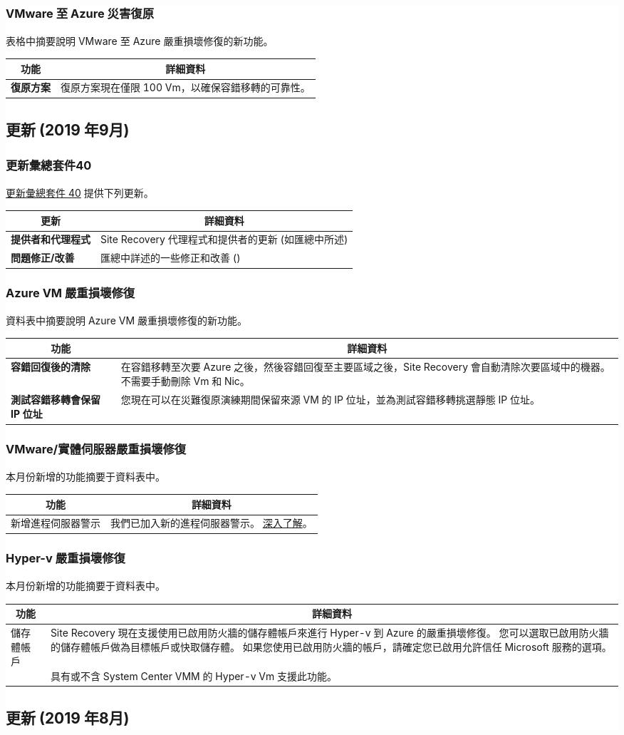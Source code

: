 ### <a name="vmware-to-azure-disaster-recovery"></a>VMware 至 Azure 災害復原

表格中摘要說明 VMware 至 Azure 嚴重損壞修復的新功能。

**功能** | **詳細資料**
--- | ---
**復原方案** | 復原方案現在僅限 100 Vm，以確保容錯移轉的可靠性。


## <a name="updates-september-2019"></a>更新 (2019 年9月) 

### <a name="update-rollup-40"></a>更新彙總套件40

[更新彙總套件 40](https://support.microsoft.com/help/4521530/update-rollup-40-for-azure-site-recovery) 提供下列更新。

**更新** | **詳細資料**
--- | ---
**提供者和代理程式** | Site Recovery 代理程式和提供者的更新 (如匯總中所述) 
**問題修正/改善** | 匯總中詳述的一些修正和改善 () 




### <a name="azure-vm-disaster-recovery"></a>Azure VM 嚴重損壞修復

資料表中摘要說明 Azure VM 嚴重損壞修復的新功能。

**功能** | **詳細資料**
--- | ---
**容錯回復後的清除** | 在容錯移轉至次要 Azure 之後，然後容錯回復至主要區域之後，Site Recovery 會自動清除次要區域中的機器。 不需要手動刪除 Vm 和 Nic。
**測試容錯移轉會保留 IP 位址** | 您現在可以在災難復原演練期間保留來源 VM 的 IP 位址，並為測試容錯移轉挑選靜態 IP 位址。

### <a name="vmwarephysical-server-disaster-recovery"></a>VMware/實體伺服器嚴重損壞修復

本月份新增的功能摘要于資料表中。

**功能** | **詳細資料**
--- | ---
新增進程伺服器警示 | 我們已加入新的進程伺服器警示。 [深入了解](vmware-physical-azure-monitor-process-server.md)。

### <a name="hyper-v-disaster-recovery"></a>Hyper-v 嚴重損壞修復

本月份新增的功能摘要于資料表中。

**功能** | **詳細資料**
--- | ---
儲存體帳戶 | Site Recovery 現在支援使用已啟用防火牆的儲存體帳戶來進行 Hyper-v 到 Azure 的嚴重損壞修復。  您可以選取已啟用防火牆的儲存體帳戶做為目標帳戶或快取儲存體。 如果您使用已啟用防火牆的帳戶，請確定您已啟用允許信任 Microsoft 服務的選項。<br/><br/> 具有或不含 System Center VMM 的 Hyper-v Vm 支援此功能。


## <a name="updates-august-2019"></a>更新 (2019 年8月) 
